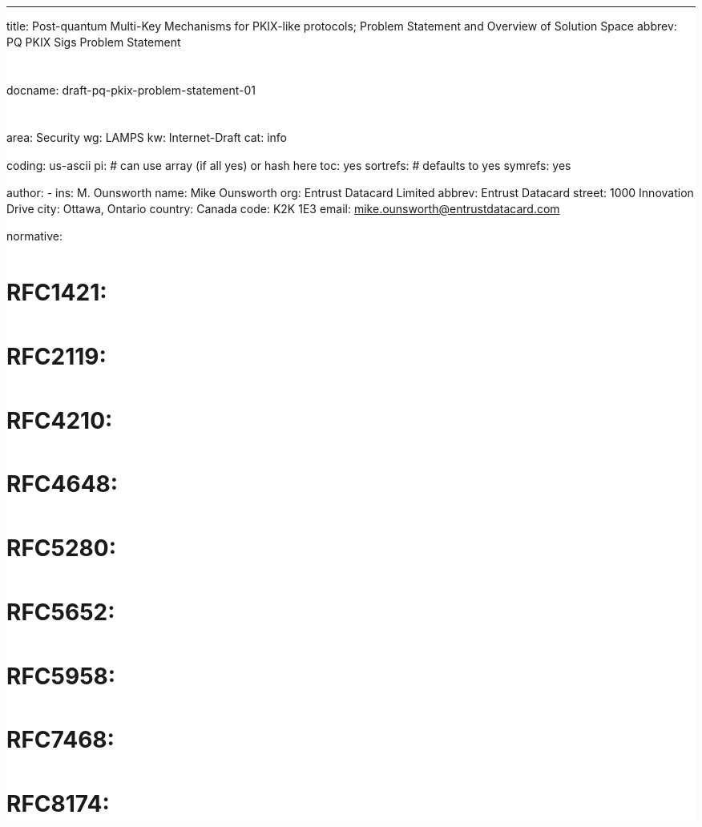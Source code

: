 ---
title: Post-quantum Multi-Key Mechanisms for PKIX-like protocols; Problem Statement and Overview of Solution Space
abbrev: PQ PKIX Sigs Problem Statement
# 
docname: draft-pq-pkix-problem-statement-01
# 
# 
# 

# 
area: Security
wg: LAMPS
kw: Internet-Draft
cat: info

coding: us-ascii
pi:    # can use array (if all yes) or hash here
  toc: yes
  sortrefs:   # defaults to yes
  symrefs: yes

author:
    -
      ins: M. Ounsworth
      name: Mike Ounsworth
      org: Entrust Datacard Limited
      abbrev: Entrust Datacard
      street: 1000 Innovation Drive
      city: Ottawa, Ontario
      country: Canada
      code: K2K 1E3
      email: mike.ounsworth@entrustdatacard.com

normative:
 # RFC1421:
 # RFC2119:
 # RFC4210:
 # RFC4648:
 # RFC5280:
 # RFC5652:
 # RFC5958:
 # RFC7468:
 # RFC8174:
